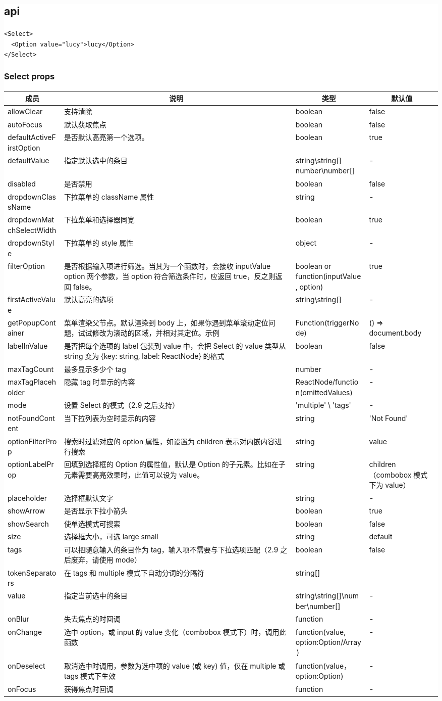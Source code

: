 

## api

```
<Select>
  <Option value="lucy">lucy</Option>
</Select>
```

### Select props


|成员           | 说明                  | 类型              | 默认值            |
|------------   |---------------        |-----------        |------------       |
|allowClear	|支持清除	|boolean|	false|
|autoFocus	|默认获取焦点	|boolean	|false|
|defaultActiveFirstOption	|是否默认高亮第一个选项。|	boolean|	true|
|defaultValue	|指定默认选中的条目|	string\string[] number\number[]	|-|
|disabled	|是否禁用	|boolean|	false|
|dropdownClassName|	下拉菜单的 className 属性|	string|	-|
|dropdownMatchSelectWidth	|下拉菜单和选择器同宽|	boolean|	true|
|dropdownStyle	|下拉菜单的 style 属性	|object|	-|
|filterOption	|是否根据输入项进行筛选。当其为一个函数时，会接收 inputValue option 两个参数，当 option 符合筛选条件时，应返回 true，反之则返回 false。|	boolean or function(inputValue, option)|true|
|firstActiveValue	|默认高亮的选项|	string\string[]	|-|
|getPopupContainer|	菜单渲染父节点。默认渲染到 body 上，如果你遇到菜单滚动定位问题，试试修改为滚动的区域，并相对其定位。示例	|Function(triggerNode)|	() => document.body|
|labelInValue	|是否把每个选项的 label 包装到 value 中，会把 Select 的 value 类型从 string 变为 {key: string, label: ReactNode} 的格式|	boolean	|false|
|maxTagCount|	最多显示多少个 tag|	number|	-|
|maxTagPlaceholder	|隐藏 tag 时显示的内容|	ReactNode/function(omittedValues)|	-|
|mode	|设置 Select 的模式（2.9 之后支持）	|'multiple' \ 'tags'|	-|
|notFoundContent	|当下拉列表为空时显示的内容	|string	|'Not Found'|
|optionFilterProp	|搜索时过滤对应的 option 属性，如设置为 children 表示对内嵌内容进行搜索|	string|	value|
|optionLabelProp	|回填到选择框的 Option 的属性值，默认是 Option 的子元素。比如在子元素需要高亮效果时，此值可以设为 value。	|string	|children （combobox 模式下为 value）|
|placeholder	|选择框默认文字	|string|	-|
|showArrow	|是否显示下拉小箭头|	boolean|	true|
|showSearch	|使单选模式可搜索	|boolean	|false|
|size	|选择框大小，可选 large small|	string|	default|
|tags	|可以把随意输入的条目作为 tag，输入项不需要与下拉选项匹配（2.9 之后废弃，请使用 mode）|	boolean|	false|
|tokenSeparators	|在 tags 和 multiple 模式下自动分词的分隔符|	string[]	| |
|value	|指定当前选中的条目	|string\string[]\number\number[]|	-|
|onBlur	|失去焦点的时回调	|function|	-|
|onChange	|选中 option，或 input 的 value 变化（combobox 模式下）时，调用此函数	|function(value, option:Option/Array<Option>)|	-|
|onDeselect	|取消选中时调用，参数为选中项的 value (或 key) 值，仅在 multiple 或 tags 模式下生效|	function(value，option:Option)|	-|
|onFocus	|获得焦点时回调	|function|	-|